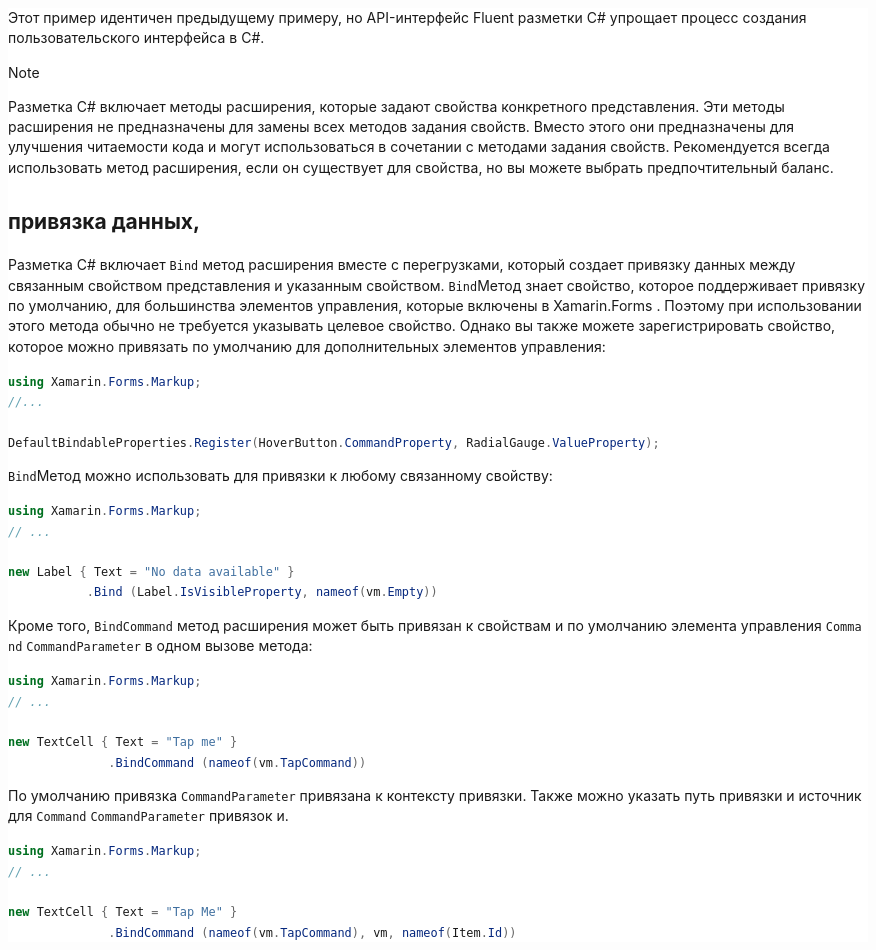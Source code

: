 Этот пример идентичен предыдущему примеру, но API-интерфейс Fluent разметки C# упрощает процесс создания пользовательского интерфейса в C#.

> [!NOTE]
> Разметка C# включает методы расширения, которые задают свойства конкретного представления. Эти методы расширения не предназначены для замены всех методов задания свойств. Вместо этого они предназначены для улучшения читаемости кода и могут использоваться в сочетании с методами задания свойств. Рекомендуется всегда использовать метод расширения, если он существует для свойства, но вы можете выбрать предпочтительный баланс.

## <a name="data-binding"></a>привязка данных,

Разметка C# включает `Bind` метод расширения вместе с перегрузками, который создает привязку данных между связанным свойством представления и указанным свойством. `Bind`Метод знает свойство, которое поддерживает привязку по умолчанию, для большинства элементов управления, которые включены в Xamarin.Forms . Поэтому при использовании этого метода обычно не требуется указывать целевое свойство. Однако вы также можете зарегистрировать свойство, которое можно привязать по умолчанию для дополнительных элементов управления:

```csharp
using Xamarin.Forms.Markup;
//...

DefaultBindableProperties.Register(HoverButton.CommandProperty, RadialGauge.ValueProperty);
```

`Bind`Метод можно использовать для привязки к любому связанному свойству:

```csharp
using Xamarin.Forms.Markup;
// ...

new Label { Text = "No data available" }
           .Bind (Label.IsVisibleProperty, nameof(vm.Empty))
```

Кроме того, `BindCommand` метод расширения может быть привязан к свойствам и по умолчанию элемента управления `Command` `CommandParameter` в одном вызове метода:

```csharp
using Xamarin.Forms.Markup;
// ...

new TextCell { Text = "Tap me" }
              .BindCommand (nameof(vm.TapCommand))
```

По умолчанию привязка `CommandParameter` привязана к контексту привязки. Также можно указать путь привязки и источник для `Command` `CommandParameter` привязок и.

```csharp
using Xamarin.Forms.Markup;
// ...

new TextCell { Text = "Tap Me" }
              .BindCommand (nameof(vm.TapCommand), vm, nameof(Item.Id))
```

